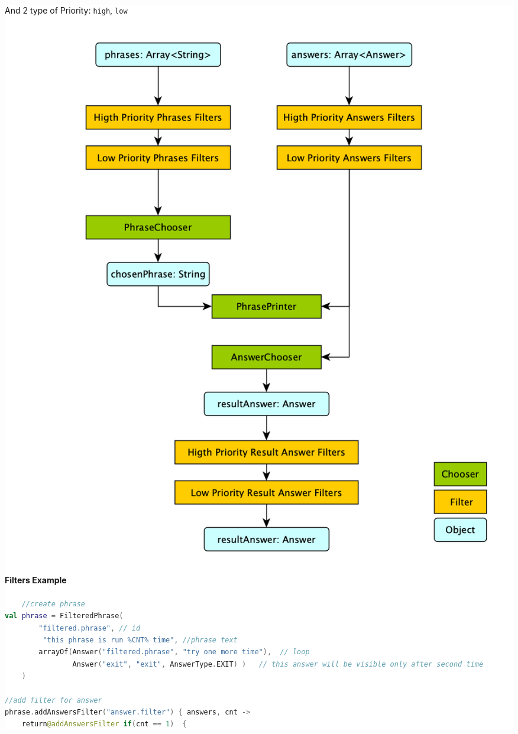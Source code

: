 And 2 type of Priority: `high`, `low`
 
![FilteredPhrase](.readme_images/FilteredPhrase.png)
 
####  Filters Example 
 
```kotlin
    //create phrase
val phrase = FilteredPhrase(
        "filtered.phrase", // id
         "this phrase is run %CNT% time", //phrase text
        arrayOf(Answer("filtered.phrase", "try one more time"),  // loop
                Answer("exit", "exit", AnswerType.EXIT) )   // this answer will be visible only after second time
    )

//add filter for answer
phrase.addAnswersFilter("answer.filter") { answers, cnt ->
    return@addAnswersFilter if(cnt == 1)  {
```